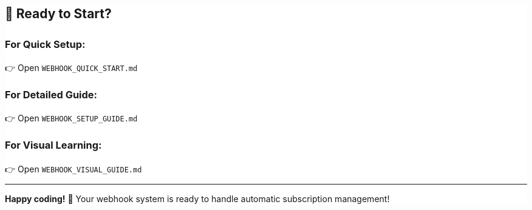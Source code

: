 
## 🚀 Ready to Start?

### For Quick Setup:
👉 Open `WEBHOOK_QUICK_START.md`

### For Detailed Guide:
👉 Open `WEBHOOK_SETUP_GUIDE.md`

### For Visual Learning:
👉 Open `WEBHOOK_VISUAL_GUIDE.md`

---

**Happy coding!** 🎉 Your webhook system is ready to handle automatic subscription management!
